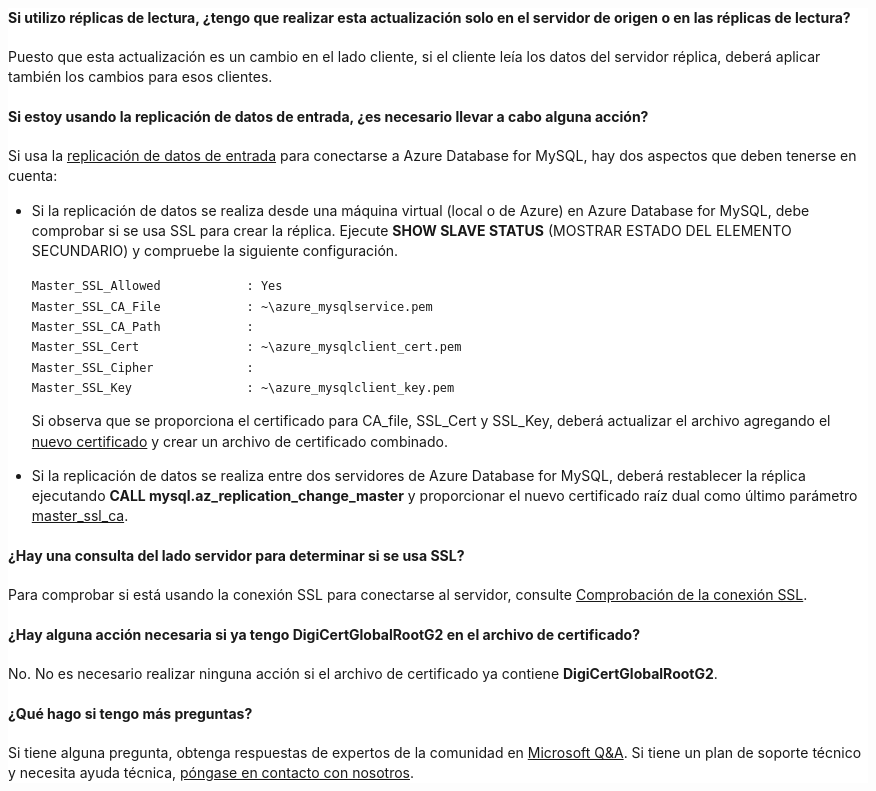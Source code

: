 #### <a name="if-im-using-read-replicas-do-i-need-to-perform-this-update-only-on-source-server-or-the-read-replicas"></a>Si utilizo réplicas de lectura, ¿tengo que realizar esta actualización solo en el servidor de origen o en las réplicas de lectura?

Puesto que esta actualización es un cambio en el lado cliente, si el cliente leía los datos del servidor réplica, deberá aplicar también los cambios para esos clientes.

#### <a name="if-im-using-data-in-replication-do-i-need-to-perform-any-action"></a>Si estoy usando la replicación de datos de entrada, ¿es necesario llevar a cabo alguna acción?

Si usa la [replicación de datos de entrada](concepts-data-in-replication.md) para conectarse a Azure Database for MySQL, hay dos aspectos que deben tenerse en cuenta:

* Si la replicación de datos se realiza desde una máquina virtual (local o de Azure) en Azure Database for MySQL, debe comprobar si se usa SSL para crear la réplica. Ejecute **SHOW SLAVE STATUS** (MOSTRAR ESTADO DEL ELEMENTO SECUNDARIO) y compruebe la siguiente configuración.  

    ```azurecli-interactive
    Master_SSL_Allowed            : Yes
    Master_SSL_CA_File            : ~\azure_mysqlservice.pem
    Master_SSL_CA_Path            :
    Master_SSL_Cert               : ~\azure_mysqlclient_cert.pem
    Master_SSL_Cipher             :
    Master_SSL_Key                : ~\azure_mysqlclient_key.pem
    ```

    Si observa que se proporciona el certificado para CA_file, SSL_Cert y SSL_Key, deberá actualizar el archivo agregando el [nuevo certificado](https://cacerts.digicert.com/DigiCertGlobalRootG2.crt.pem) y crear un archivo de certificado combinado.

* Si la replicación de datos se realiza entre dos servidores de Azure Database for MySQL, deberá restablecer la réplica ejecutando **CALL mysql.az_replication_change_master** y proporcionar el nuevo certificado raíz dual como último parámetro [master_ssl_ca](howto-data-in-replication.md#link-source-and-replica-servers-to-start-data-in-replication).

#### <a name="is-there-a-server-side-query-to-determine-whether-ssl-is-being-used"></a>¿Hay una consulta del lado servidor para determinar si se usa SSL?

Para comprobar si está usando la conexión SSL para conectarse al servidor, consulte [Comprobación de la conexión SSL](howto-configure-ssl.md#step-4-verify-the-ssl-connection).

#### <a name="is-there-an-action-needed-if-i-already-have-the-digicertglobalrootg2-in-my-certificate-file"></a>¿Hay alguna acción necesaria si ya tengo DigiCertGlobalRootG2 en el archivo de certificado?

No. No es necesario realizar ninguna acción si el archivo de certificado ya contiene **DigiCertGlobalRootG2**.

#### <a name="what-if-i-have-further-questions"></a>¿Qué hago si tengo más preguntas?

Si tiene alguna pregunta, obtenga respuestas de expertos de la comunidad en [Microsoft Q&A](mailto:AzureDatabaseforMySQL@service.microsoft.com). Si tiene un plan de soporte técnico y necesita ayuda técnica, [póngase en contacto con nosotros](mailto:AzureDatabaseforMySQL@service.microsoft.com).
